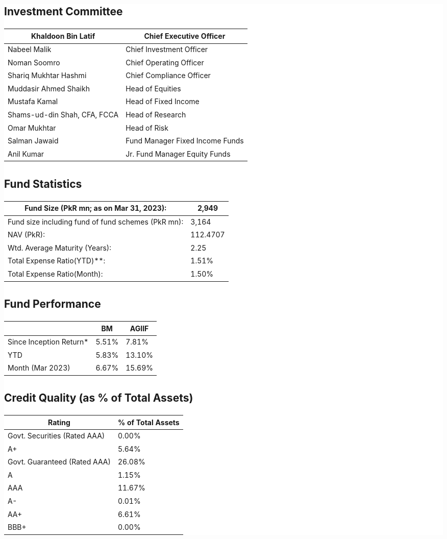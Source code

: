 ## Investment Committee

| Khaldoon Bin Latif           | Chief Executive Officer         |
| ---------------------------- | ------------------------------- |
| Nabeel Malik                 | Chief Investment Officer        |
| Noman Soomro                 | Chief Operating Officer         |
| Shariq Mukhtar Hashmi        | Chief Compliance Officer        |
| Muddasir Ahmed Shaikh        | Head of Equities                |
| Mustafa Kamal                | Head of Fixed Income            |
| Shams-ud-din Shah, CFA, FCCA | Head of Research                |
| Omar Mukhtar                 | Head of Risk                    |
| Salman Jawaid                | Fund Manager Fixed Income Funds |
| Anil Kumar                   | Jr. Fund Manager Equity Funds   |

## Fund Statistics

| Fund Size (PkR mn; as on Mar 31, 2023):            | 2,949    |
| -------------------------------------------------- | -------- |
| Fund size including fund of fund schemes (PkR mn): | 3,164    |
| NAV (PkR):                                         | 112.4707 |
| Wtd. Average Maturity (Years):                     | 2.25     |
| Total Expense Ratio(YTD)\*\*:                      | 1.51%    |
| Total Expense Ratio(Month):                        | 1.50%    |

## Fund Performance

|                          | BM    | AGIIF  |
| ------------------------ | ----- | ------ |
| Since Inception Return\* | 5.51% | 7.81%  |
| YTD                      | 5.83% | 13.10% |
| Month (Mar 2023)         | 6.67% | 15.69% |

## Credit Quality (as % of Total Assets)

| Rating                       | % of Total Assets |
| ---------------------------- | ----------------- |
| Govt. Securities (Rated AAA) | 0.00%             |
| A+                           | 5.64%             |
| Govt. Guaranteed (Rated AAA) | 26.08%            |
| A                            | 1.15%             |
| AAA                          | 11.67%            |
| A-                           | 0.01%             |
| AA+                          | 6.61%             |
| BBB+                         | 0.00%             |